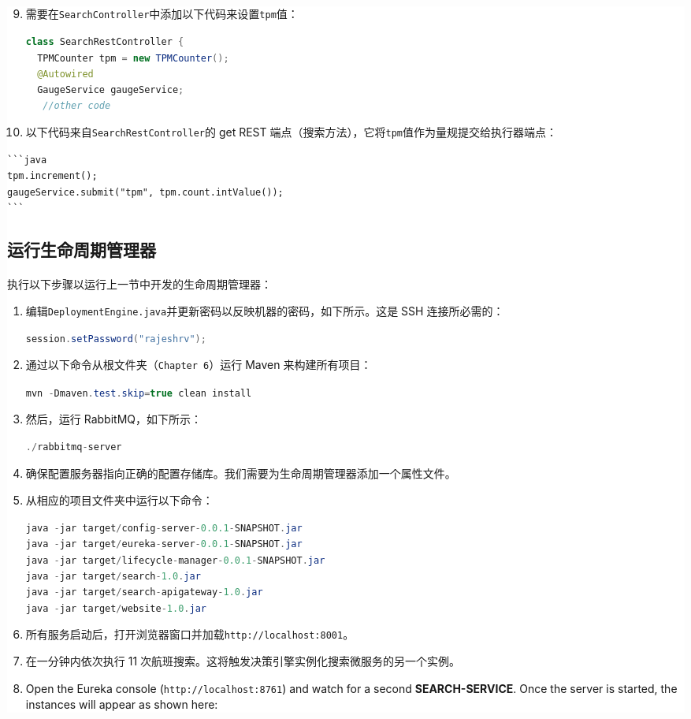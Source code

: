 9.  需要在`SearchController`中添加以下代码来设置`tpm`值：

    ```java
    class SearchRestController {
      TPMCounter tpm = new TPMCounter();
      @Autowired
      GaugeService gaugeService;
       //other code 
    ```

10.  以下代码来自`SearchRestController`的 get REST 端点（搜索方法），它将`tpm`值作为量规提交给执行器端点：

    ```java
    tpm.increment();
    gaugeService.submit("tpm", tpm.count.intValue()); 
    ```

## 运行生命周期管理器

执行以下步骤以运行上一节中开发的生命周期管理器：

1.  编辑`DeploymentEngine.java`并更新密码以反映机器的密码，如下所示。这是 SSH 连接所必需的：

    ```java
    session.setPassword("rajeshrv");
    ```

2.  通过以下命令从根文件夹（`Chapter 6`）运行 Maven 来构建所有项目：

    ```java
    mvn -Dmaven.test.skip=true clean install

    ```

3.  然后，运行 RabbitMQ，如下所示：

    ```java
    ./rabbitmq-server

    ```

4.  确保配置服务器指向正确的配置存储库。我们需要为生命周期管理器添加一个属性文件。
5.  从相应的项目文件夹中运行以下命令：

    ```java
    java -jar target/config-server-0.0.1-SNAPSHOT.jar
    java -jar target/eureka-server-0.0.1-SNAPSHOT.jar
    java -jar target/lifecycle-manager-0.0.1-SNAPSHOT.jar
    java -jar target/search-1.0.jar
    java -jar target/search-apigateway-1.0.jar
    java -jar target/website-1.0.jar

    ```

6.  所有服务启动后，打开浏览器窗口并加载`http://localhost:8001`。
7.  在一分钟内依次执行 11 次航班搜索。这将触发决策引擎实例化搜索微服务的另一个实例。
8.  Open the Eureka console (`http://localhost:8761`) and watch for a second **SEARCH-SERVICE**. Once the server is started, the instances will appear as shown here:
